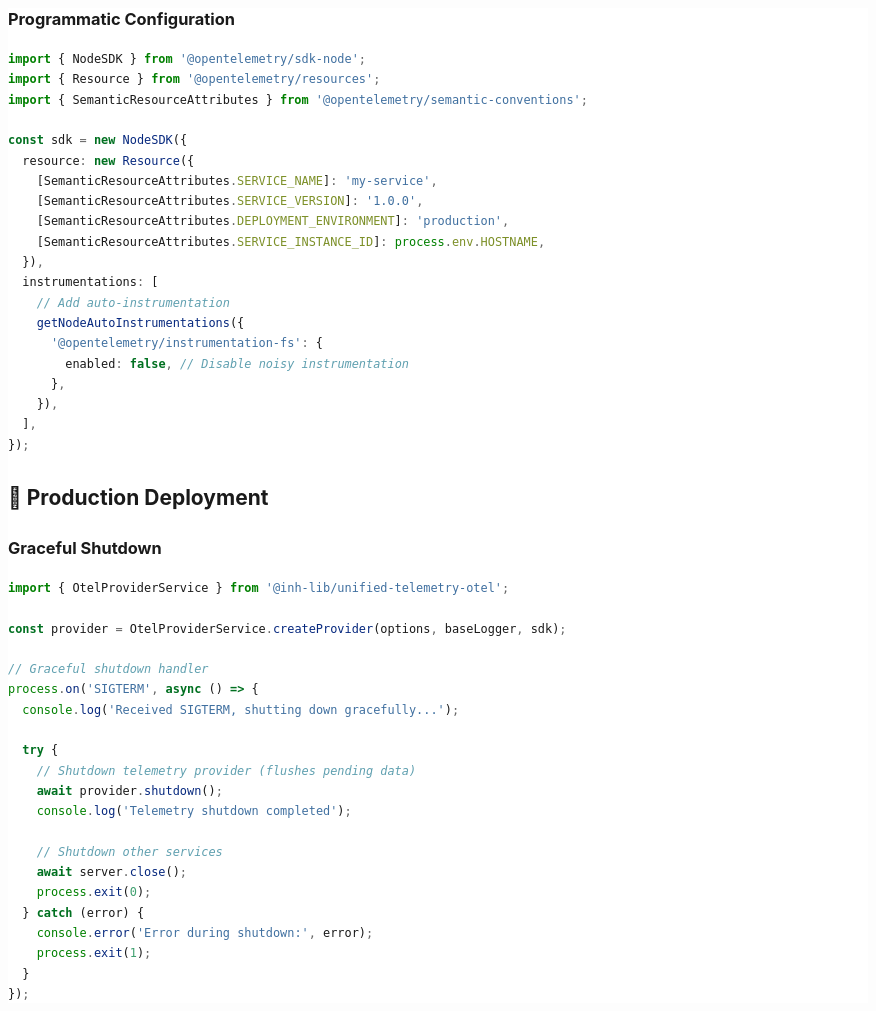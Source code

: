 ### Programmatic Configuration

```typescript
import { NodeSDK } from '@opentelemetry/sdk-node';
import { Resource } from '@opentelemetry/resources';
import { SemanticResourceAttributes } from '@opentelemetry/semantic-conventions';

const sdk = new NodeSDK({
  resource: new Resource({
    [SemanticResourceAttributes.SERVICE_NAME]: 'my-service',
    [SemanticResourceAttributes.SERVICE_VERSION]: '1.0.0',
    [SemanticResourceAttributes.DEPLOYMENT_ENVIRONMENT]: 'production',
    [SemanticResourceAttributes.SERVICE_INSTANCE_ID]: process.env.HOSTNAME,
  }),
  instrumentations: [
    // Add auto-instrumentation
    getNodeAutoInstrumentations({
      '@opentelemetry/instrumentation-fs': {
        enabled: false, // Disable noisy instrumentation
      },
    }),
  ],
});
```

## 🚀 Production Deployment

### Graceful Shutdown

```typescript
import { OtelProviderService } from '@inh-lib/unified-telemetry-otel';

const provider = OtelProviderService.createProvider(options, baseLogger, sdk);

// Graceful shutdown handler
process.on('SIGTERM', async () => {
  console.log('Received SIGTERM, shutting down gracefully...');
  
  try {
    // Shutdown telemetry provider (flushes pending data)
    await provider.shutdown();
    console.log('Telemetry shutdown completed');
    
    // Shutdown other services
    await server.close();
    process.exit(0);
  } catch (error) {
    console.error('Error during shutdown:', error);
    process.exit(1);
  }
});
```
